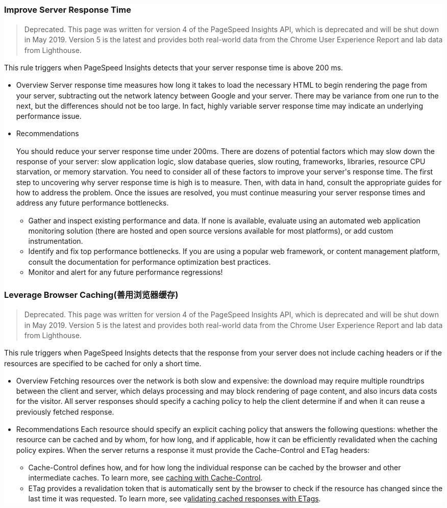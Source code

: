 ### Improve Server Response Time

> Deprecated. This page was written for version 4 of the PageSpeed Insights API, which is deprecated and will be shut down in May 2019. Version 5 is the latest and provides both real-world data from the Chrome User Experience Report and lab data from Lighthouse.

This rule triggers when PageSpeed Insights detects that your server response time is above 200 ms.

- Overview
  Server response time measures how long it takes to load the necessary HTML to begin rendering the page from your server, subtracting out the network latency between Google and your server. There may be variance from one run to the next, but the differences should not be too large. In fact, highly variable server response time may indicate an underlying performance issue.

- Recommendations

  You should reduce your server response time under 200ms. There are dozens of potential factors which may slow down the response of your server: slow application logic, slow database queries, slow routing, frameworks, libraries, resource CPU starvation, or memory starvation. You need to consider all of these factors to improve your server's response time. The first step to uncovering why server response time is high is to measure. Then, with data in hand, consult the appropriate guides for how to address the problem. Once the issues are resolved, you must continue measuring your server response times and address any future performance bottlenecks.

  - Gather and inspect existing performance and data. If none is available, evaluate using an automated web application monitoring solution (there are hosted and open source versions available for most platforms), or add custom instrumentation.
  - Identify and fix top performance bottlenecks. If you are using a popular web framework, or content management platform, consult the documentation for performance optimization best practices.
  - Monitor and alert for any future performance regressions!

### Leverage Browser Caching(善用浏览器缓存)

> Deprecated. This page was written for version 4 of the PageSpeed Insights API, which is deprecated and will be shut down in May 2019. Version 5 is the latest and provides both real-world data from the Chrome User Experience Report and lab data from Lighthouse.

This rule triggers when PageSpeed Insights detects that the response from your server does not include caching headers or if the resources are specified to be cached for only a short time.

- Overview
  Fetching resources over the network is both slow and expensive: the download may require multiple roundtrips between the client and server, which delays processing and may block rendering of page content, and also incurs data costs for the visitor. All server responses should specify a caching policy to help the client determine if and when it can reuse a previously fetched response.

- Recommendations
  Each resource should specify an explicit caching policy that answers the following questions: whether the resource can be cached and by whom, for how long, and if applicable, how it can be efficiently revalidated when the caching policy expires. When the server returns a response it must provide the Cache-Control and ETag headers:

  - Cache-Control defines how, and for how long the individual response can be cached by the browser and other intermediate caches. To learn more, see [caching with Cache-Control](https://developers.google.com/web/fundamentals/performance/optimizing-content-efficiency/http-caching#cache-control).
  - ETag provides a revalidation token that is automatically sent by the browser to check if the resource has changed since the last time it was requested. To learn more, see v[alidating cached responses with ETags](https://developers.google.com/web/fundamentals/performance/optimizing-content-efficiency/http-caching#validating-cached-responses-with-etags).
